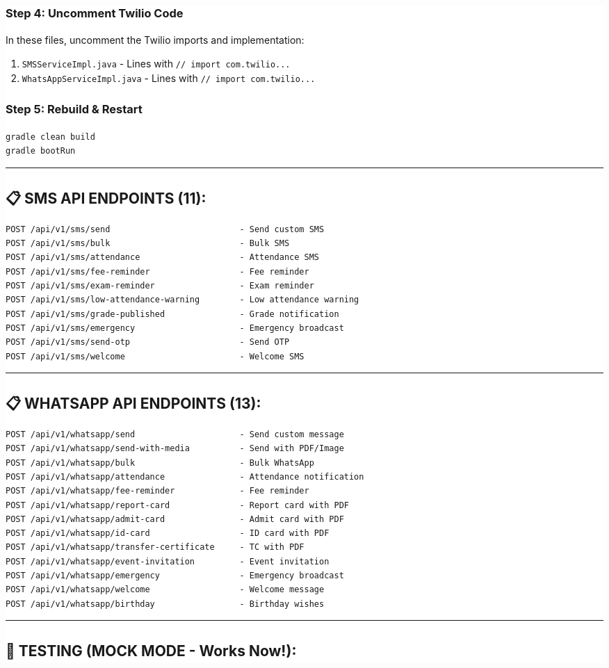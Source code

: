 ### **Step 4: Uncomment Twilio Code**

In these files, uncomment the Twilio imports and implementation:
1. `SMSServiceImpl.java` - Lines with `// import com.twilio...`
2. `WhatsAppServiceImpl.java` - Lines with `// import com.twilio...`

### **Step 5: Rebuild & Restart**
```bash
gradle clean build
gradle bootRun
```

---

## 📋 **SMS API ENDPOINTS (11):**

```
POST /api/v1/sms/send                          - Send custom SMS
POST /api/v1/sms/bulk                          - Bulk SMS
POST /api/v1/sms/attendance                    - Attendance SMS
POST /api/v1/sms/fee-reminder                  - Fee reminder
POST /api/v1/sms/exam-reminder                 - Exam reminder
POST /api/v1/sms/low-attendance-warning        - Low attendance warning
POST /api/v1/sms/grade-published               - Grade notification
POST /api/v1/sms/emergency                     - Emergency broadcast
POST /api/v1/sms/send-otp                      - Send OTP
POST /api/v1/sms/welcome                       - Welcome SMS
```

---

## 📋 **WHATSAPP API ENDPOINTS (13):**

```
POST /api/v1/whatsapp/send                     - Send custom message
POST /api/v1/whatsapp/send-with-media          - Send with PDF/Image
POST /api/v1/whatsapp/bulk                     - Bulk WhatsApp
POST /api/v1/whatsapp/attendance               - Attendance notification
POST /api/v1/whatsapp/fee-reminder             - Fee reminder
POST /api/v1/whatsapp/report-card              - Report card with PDF
POST /api/v1/whatsapp/admit-card               - Admit card with PDF
POST /api/v1/whatsapp/id-card                  - ID card with PDF
POST /api/v1/whatsapp/transfer-certificate     - TC with PDF
POST /api/v1/whatsapp/event-invitation         - Event invitation
POST /api/v1/whatsapp/emergency                - Emergency broadcast
POST /api/v1/whatsapp/welcome                  - Welcome message
POST /api/v1/whatsapp/birthday                 - Birthday wishes
```

---

## 🧪 **TESTING (MOCK MODE - Works Now!):**
